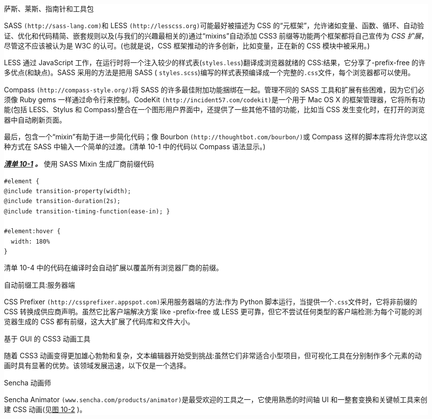 萨斯、莱斯、指南针和工具包

SASS `(http://sass-lang.com)`和 LESS `(http://lesscss.org)`可能最好被描述为 CSS 的“元框架”，允许诸如变量、函数、循环、自动验证、优化和代码精简、嵌套规则以及(与我们的兴趣最相关的)通过“mixins”自动添加 CSS3 前缀等功能两个框架都将自己宣传为 *CSS 扩展*，尽管这不应该被认为是 W3C 的认可。(也就是说，CSS 框架推动的许多创新，比如变量，正在新的 CSS 模块中被采用。)

LESS 通过 JavaScript 工作，在运行时将一个注入较少的样式表(`styles.less`)翻译成浏览器就绪的 CSS:结果，它分享了-prefix-free 的许多优点(和缺点)。SASS 采用的方法是把用 SASS ( `styles.scss`)编写的样式表预编译成一个完整的`.css`文件，每个浏览器都可以使用。

Compass `(http://compass-style.org/)`将 SASS 的许多最佳附加功能捆绑在一起。管理不同的 SASS 工具和扩展有些困难，因为它们必须像 Ruby gems 一样通过命令行来控制。CodeKit `(http://incident57.com/codekit)`是一个用于 Mac OS X 的框架管理器，它将所有功能(包括 LESS、Stylus 和 Compass)整合在一个图形用户界面中，还提供了一些其他不错的功能，比如当 CSS 发生变化时，在打开的浏览器中自动刷新页面。

最后，包含一个“mixin”有助于进一步简化代码；像 Bourbon `(http://thoughtbot.com/bourbon/)`或 Compass 这样的脚本库将允许您以这种方式在 SASS 中输入一个简单的过渡。(清单 10-1 中的代码以 Compass 语法显示。)

***[清单 10-1](#_list1) 。*** 使用 SASS Mixin 生成厂商前缀代码

```html
#element { 
@include transition-property(width);
@include transition-duration(2s);
@include transition-timing-function(ease-in); }

#element:hover {
  width: 180% 
}
```

清单 10-4 中的代码在编译时会自动扩展以覆盖所有浏览器厂商的前缀。

自动前缀工具:服务器端

CSS Prefixer `(http://cssprefixer.appspot.com)`采用服务器端的方法:作为 Python 脚本运行，当提供一个`.css`文件时，它将非前缀的 CSS 转换成供应商声明。虽然它比客户端解决方案 like -prefix-free 或 LESS 更可靠，但它不尝试任何类型的客户端检测:为每个可能的浏览器生成的 CSS 都有前缀，这大大扩展了代码库和文件大小。

基于 GUI 的 CSS3 动画工具

随着 CSS3 动画变得更加雄心勃勃和复杂，文本编辑器开始受到挑战:虽然它们非常适合小型项目，但可视化工具在分别制作多个元素的动画时具有显著的优势。该领域发展迅速，以下仅是一个选择。

Sencha 动画师

Sencha Animator `(www.sencha.com/products/animator)`是最受欢迎的工具之一，它使用熟悉的时间轴 UI 和一整套变换和关键帧工具来创建 CSS 动画(见[图 10-2](#Fig2) )。
